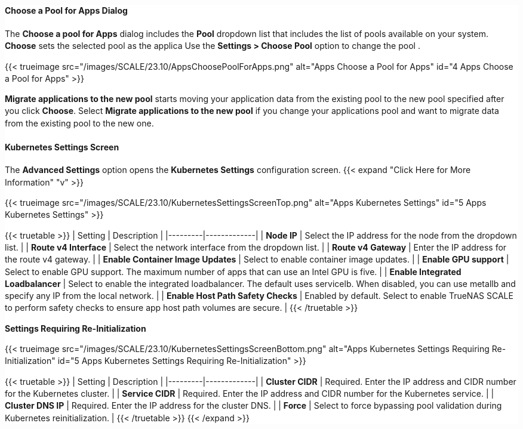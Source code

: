 #### Choose a Pool for Apps Dialog
The **Choose a pool for Apps** dialog includes the **Pool** dropdown list that includes the list of pools available on your system. 
**Choose** sets the selected pool as the applica
Use the **Settings > Choose Pool** option to change the pool .

{{< trueimage src="/images/SCALE/23.10/AppsChoosePoolForApps.png" alt="Apps Choose a Pool for Apps" id="4 Apps Choose a Pool for Apps" >}}

**Migrate applications to the new pool** starts moving your application data from the existing pool to the new pool specified after you click **Choose**. 
Select **Migrate applications to the new pool** if you change your applications pool and want to migrate data from the existing pool to the new one.

#### Kubernetes Settings Screen
The **Advanced Settings** option opens the **Kubernetes Settings** configuration screen.
{{< expand "Click Here for More Information" "v" >}}

{{< trueimage src="/images/SCALE/23.10/KubernetesSettingsScreenTop.png" alt="Apps Kubernetes Settings" id="5 Apps Kubernetes Settings" >}}

{{< truetable >}}
| Setting | Description |
|---------|-------------|
| **Node IP** | Select the IP address for the node from the dropdown list. |
| **Route v4 Interface** | Select the network interface from the dropdown list. |
| **Route v4 Gateway** | Enter the IP address for the route v4 gateway. |
| **Enable Container Image Updates** | Select to enable container image updates. |
| **Enable GPU support** | Select to enable GPU support. The maximum number of apps that can use an Intel GPU is five. |
| **Enable Integrated Loadbalancer** | Select to enable the integrated loadbalancer. The default uses servicelb. When disabled, you can use metallb and specify any IP from the local network.  |
| **Enable Host Path Safety Checks** | Enabled by default. Select to enable TrueNAS SCALE to perform safety checks to ensure app host path volumes are secure. |
{{< /truetable >}}

**Settings Requiring Re-Initialization**

{{< trueimage src="/images/SCALE/23.10/KubernetesSettingsScreenBottom.png" alt="Apps Kubernetes Settings Requiring Re-Initialization" id="5 Apps Kubernetes Settings Requiring Re-Initialization" >}}

{{< truetable >}}
| Setting | Description |
|---------|-------------|
| **Cluster CIDR** | Required. Enter the IP address and CIDR number for the Kubernetes cluster. |
| **Service CIDR** | Required. Enter the IP address and CIDR number for the Kubernetes service. |
| **Cluster DNS IP** | Required. Enter the IP address for the cluster DNS. |
| **Force** | Select to force bypassing pool validation during Kubernetes reinitialization. |
{{< /truetable >}}
{{< /expand >}}
